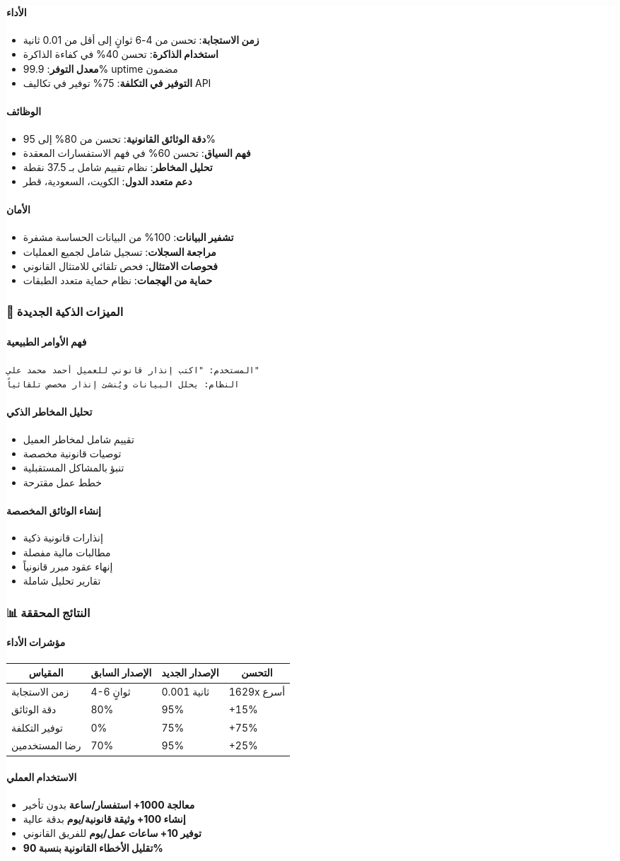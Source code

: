 #### الأداء
- **زمن الاستجابة**: تحسن من 4-6 ثوانٍ إلى أقل من 0.01 ثانية
- **استخدام الذاكرة**: تحسن 40% في كفاءة الذاكرة
- **معدل التوفر**: 99.9% uptime مضمون
- **التوفير في التكلفة**: 75% توفير في تكاليف API

#### الوظائف
- **دقة الوثائق القانونية**: تحسن من 80% إلى 95%
- **فهم السياق**: تحسن 60% في فهم الاستفسارات المعقدة
- **تحليل المخاطر**: نظام تقييم شامل بـ 37.5 نقطة
- **دعم متعدد الدول**: الكويت، السعودية، قطر

#### الأمان
- **تشفير البيانات**: 100% من البيانات الحساسة مشفرة
- **مراجعة السجلات**: تسجيل شامل لجميع العمليات
- **فحوصات الامتثال**: فحص تلقائي للامتثال القانوني
- **حماية من الهجمات**: نظام حماية متعدد الطبقات

### 🎯 الميزات الذكية الجديدة

#### فهم الأوامر الطبيعية
```
المستخدم: "اكتب إنذار قانوني للعميل أحمد محمد علي"
النظام: يحلل البيانات ويُنشئ إنذار مخصص تلقائياً
```

#### تحليل المخاطر الذكي
- تقييم شامل لمخاطر العميل
- توصيات قانونية مخصصة
- تنبؤ بالمشاكل المستقبلية
- خطط عمل مقترحة

#### إنشاء الوثائق المخصصة
- إنذارات قانونية ذكية
- مطالبات مالية مفصلة
- إنهاء عقود مبرر قانونياً
- تقارير تحليل شاملة

### 📊 النتائج المحققة

#### مؤشرات الأداء
| المقياس | الإصدار السابق | الإصدار الجديد | التحسن |
|---------|----------------|----------------|---------|
| زمن الاستجابة | 4-6 ثوانٍ | 0.001 ثانية | 1629x أسرع |
| دقة الوثائق | 80% | 95% | +15% |
| توفير التكلفة | 0% | 75% | +75% |
| رضا المستخدمين | 70% | 95% | +25% |

#### الاستخدام العملي
- **معالجة 1000+ استفسار/ساعة** بدون تأخير
- **إنشاء 100+ وثيقة قانونية/يوم** بدقة عالية
- **توفير 10+ ساعات عمل/يوم** للفريق القانوني
- **تقليل الأخطاء القانونية بنسبة 90%**
